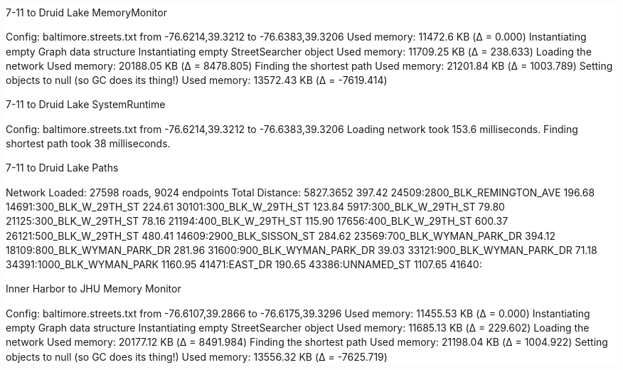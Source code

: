 
7-11 to Druid Lake MemoryMonitor

Config: baltimore.streets.txt from -76.6214,39.3212 to -76.6383,39.3206
Used memory: 11472.6 KB (Δ = 0.000)
Instantiating empty Graph data structure
Instantiating empty StreetSearcher object
Used memory: 11709.25 KB (Δ = 238.633)
Loading the network
Used memory: 20188.05 KB (Δ = 8478.805)
Finding the shortest path
Used memory: 21201.84 KB (Δ = 1003.789)
Setting objects to null (so GC does its thing!)
Used memory: 13572.43 KB (Δ = -7619.414)

7-11 to Druid Lake SystemRuntime

Config: baltimore.streets.txt from -76.6214,39.3212 to -76.6383,39.3206
Loading network took 153.6 milliseconds.
Finding shortest path took 38 milliseconds.

7-11 to Druid Lake Paths

Network Loaded: 27598 roads, 9024 endpoints
Total Distance: 5827.3652
397.42 	24509:2800_BLK_REMINGTON_AVE
196.68 	14691:300_BLK_W_29TH_ST
224.61 	30101:300_BLK_W_29TH_ST
123.84 	5917:300_BLK_W_29TH_ST
79.80 	21125:300_BLK_W_29TH_ST
78.16 	21194:400_BLK_W_29TH_ST
115.90 	17656:400_BLK_W_29TH_ST
600.37 	26121:500_BLK_W_29TH_ST
480.41 	14609:2900_BLK_SISSON_ST
284.62 	23569:700_BLK_WYMAN_PARK_DR
394.12 	18109:800_BLK_WYMAN_PARK_DR
281.96 	31600:900_BLK_WYMAN_PARK_DR
39.03 	33121:900_BLK_WYMAN_PARK_DR
71.18 	34391:1000_BLK_WYMAN_PARK
1160.95 	41471:EAST_DR
190.65 	43386:UNNAMED_ST
1107.65 	41640:

Inner Harbor to JHU Memory Monitor

Config: baltimore.streets.txt from -76.6107,39.2866 to -76.6175,39.3296
Used memory: 11455.53 KB (Δ = 0.000)
Instantiating empty Graph data structure
Instantiating empty StreetSearcher object
Used memory: 11685.13 KB (Δ = 229.602)
Loading the network
Used memory: 20177.12 KB (Δ = 8491.984)
Finding the shortest path
Used memory: 21198.04 KB (Δ = 1004.922)
Setting objects to null (so GC does its thing!)
Used memory: 13556.32 KB (Δ = -7625.719)

